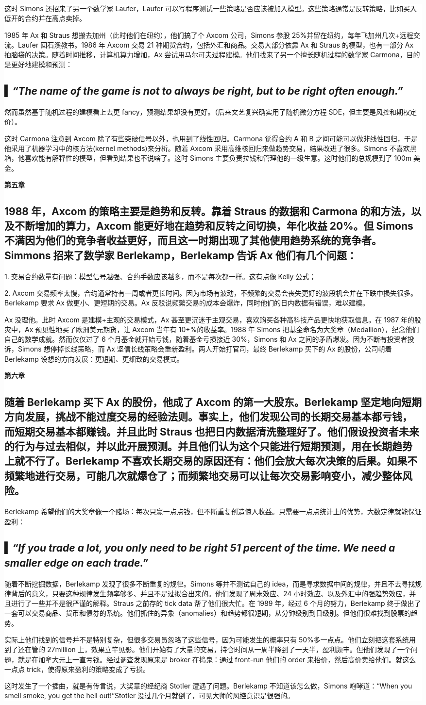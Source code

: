 这时 Simons 还招来了另一个数学家 Laufer，Laufer 可以写程序测试一些策略是否应该被加入模型。这些策略通常是反转策略，比如买入低开的合约并在高点卖掉。

1985 年 Ax 和 Straus 想搬去加州（此时他们在纽约），他们搞了个 Axcom 公司，Simons 参股 25%并留在纽约，每年飞加州几次+远程交流。Laufer 回石溪教书。1986 年 Axcom 交易 21 种期货合约，包括外汇和商品。交易大部分依靠 Ax 和 Straus 的模型，也有一部分 Ax 拍脑袋的决策。随着时间推移，计算机算力增加，Ax 尝试用马尔可夫过程建模。他们找来了另一个擅长随机过程的数学家 Carmona，目的是更好地建模和预测：

## ▍*“The name of the game is not to always be right, but to be right often enough.”*

然而虽然基于随机过程的建模看上去更 fancy，预测结果却没有更好。（后来文艺复兴确实用了随机微分方程 SDE，但主要是风控和期权定价）。

这时 Carmona 注意到 Axcom 除了有些突破信号以外，也用到了线性回归。Carmona 觉得合约 A 和 B 之间可能可以做非线性回归，于是他采用了机器学习中的核方法(kernel methods)来分析。随着 Axcom 采用高维核回归来做趋势交易，结果改进了很多。Simons 不喜欢黑箱，他喜欢能有解释性的模型，但看到结果也不说啥了。这时 Simons 主要负责拉钱和管理他的一级生意。这时他们的总规模到了 100m 美金。

**第五章**

## 1988 年，Axcom 的策略主要是趋势和反转。靠着 Straus 的数据和 Carmona 的和方法，以及不断增加的算力，Axcom 能更好地在趋势和反转之间切换，年化收益 20%。但 Simons 不满因为他们的竞争者收益更好，而且这一时期出现了其他使用趋势系统的竞争者。Simmons 招来了数学家 Berlekamp，Berlekamp 告诉 Ax 他们有几个问题：

1\. 交易合约数量有问题：模型信号越强、合约手数应该越多，而不是每次都一样。这有点像 Kelly 公式；

2\. Axcom 交易频率太慢，合约通常持有一周或者更长时间。因为市场有波动，不频繁的交易会丧失更好的波段机会并在下跌中损失很多。Berlekamp 要求 Ax 做更小、更短期的交易。Ax 反驳说频繁交易的成本会爆炸，同时他们的日内数据有错误，难以建模。

Ax 没理他。此时 Axcom 是建模+主观的交易模式，Ax 甚至更沉迷于主观交易，喜欢购买各种高科技产品更快地获取信息。在 1987 年的股灾中，Ax 预见性地买了欧洲美元期货，让 Axcom 当年有 10+%的收益率。1988 年 Simons 把基金命名为大奖章（Medallion），纪念他们自己的数学成就。然而仅仅过了 6 个月基金就开始亏钱，随着基金亏损接近 30%，Simons 和 Ax 之间的矛盾爆发。因为不断有投资者投诉，Simons 想停掉长线策略，而 Ax 坚信长线策略会重新盈利。两人开始打官司，最终 Berlekamp 买下的 Ax 的股份，公司朝着 Berlekamp 设想的方向发展：更短期、更细致的交易模式。

**第六章**

## 随着 Berlekamp 买下 Ax 的股份，他成了 Axcom 的第一大股东。Berlekamp 坚定地向短期方向发展，挑战不能过度交易的经验法则。事实上，他们发现公司的长期交易基本都亏钱，而短期交易基本都赚钱。并且此时 Straus 也把日内数据清洗整理好了。他们假设投资者未来的行为与过去相似，并以此开展预测。并且他们认为这个只能进行短期预测，用在长期趋势上就不行了。Berlekamp 不喜欢长期交易的原因还有：他们会放大每次决策的后果。如果不频繁地进行交易，可能几次就爆仓了；而频繁地交易可以让每次交易影响变小，减少整体风险。

Berlekamp 希望他们的大奖章像一个赌场：每次只赢一点点钱，但不断重复创造惊人收益。只需要一点点统计上的优势，大数定律就能保证盈利：

## ▍*“If you trade a lot, you only need to be right 51 percent of the time. We need a smaller edge on each trade.”*

随着不断挖掘数据，Berlekamp 发现了很多不断重复的规律。Simons 等并不测试自己的 idea，而是寻求数据中间的规律，并且不去寻找规律背后的意义，只要这种规律发生频率够多、并且不是过拟合出来的。他们发现了周末效应、24 小时效应、以及外汇中的强趋势效应，并且进行了一些并不是很严谨的解释。Straus 之前存的 tick data 帮了他们很大忙。在 1989 年，经过 6 个月的努力，Berlekamp 终于做出了一套可以交易商品、货币和债券的系统。他们抓住的异象（anomalies）和趋势都很短期，从分钟级别到日级别。但他们很难找到股票的趋势。

实际上他们找到的信号并不是特别复杂，但很多交易员忽略了这些信号，因为可能发生的概率只有 50%多一点点。他们立刻把这套系统用到了还在管的 27million 上，效果立竿见影。他们开始有了大量的交易，持仓时间从一周半降到了一天半，盈利颇丰。但他们发现了一个问题，就是在加拿大元上一直亏钱。经过调查发现原来是 broker 在捣鬼：通过 front-run 他们的 order 来抬价，然后高价卖给他们。就这么一点点 trick，使得原来盈利的策略变成了亏损。

这时发生了一个插曲，就是有传言说，大奖章的经纪商 Stotler 遭遇了问题。Berlekamp 不知道该怎么做，Simons 咆哮道：“When you smell smoke, you get the hell out!”Stotler 没过几个月就倒了，可见大师的风控意识是很强的。
